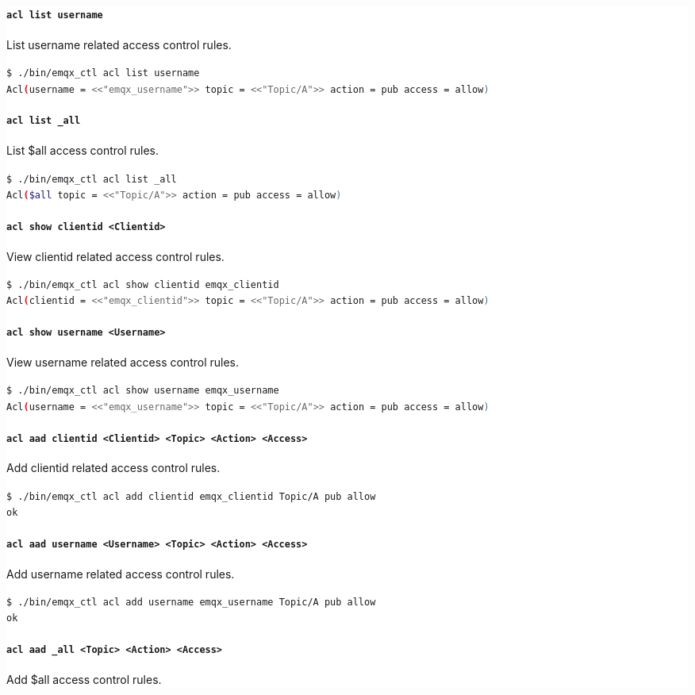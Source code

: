 #### `acl list username`

List username related access control rules. 

```bash
$ ./bin/emqx_ctl acl list username             
Acl(username = <<"emqx_username">> topic = <<"Topic/A">> action = pub access = allow)
```

#### `acl list _all`

List $all access control rules. 

```bash
$ ./bin/emqx_ctl acl list _all 
Acl($all topic = <<"Topic/A">> action = pub access = allow)
```

#### `acl show clientid <Clientid>`

View clientid related access control rules. 

```bash
$ ./bin/emqx_ctl acl show clientid emqx_clientid
Acl(clientid = <<"emqx_clientid">> topic = <<"Topic/A">> action = pub access = allow)
```

#### `acl show username <Username>`

View username related access control rules.

```bash
$ ./bin/emqx_ctl acl show username emqx_username
Acl(username = <<"emqx_username">> topic = <<"Topic/A">> action = pub access = allow)
```

#### `acl aad clientid <Clientid> <Topic> <Action> <Access>`

Add clientid related access control rules. 

```bash
$ ./bin/emqx_ctl acl add clientid emqx_clientid Topic/A pub allow
ok
```

#### `acl aad username <Username> <Topic> <Action> <Access>`

Add username related access control rules.

```bash
$ ./bin/emqx_ctl acl add username emqx_username Topic/A pub allow
ok
```

#### `acl aad _all <Topic> <Action> <Access>`

Add $all access control rules.
